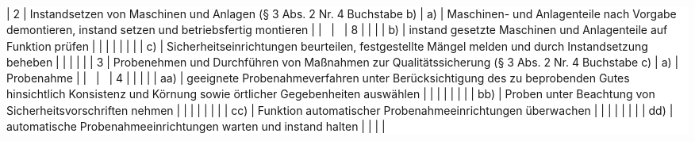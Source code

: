 |        2 | Instandsetzen von Maschinen und Anlagen (§ 3 Abs. 2 Nr. 4 Buchstabe b)                                                          | a)                                                                                       | Maschinen- und Anlagenteile nach Vorgabe demontieren, instand setzen und betriebsfertig montieren                                                                                                                                                      |                                                                                                                                                           |                                                   |     |  8  |
|          |                                                                                                                                 | b)                                                                                       | instand gesetzte Maschinen und Anlagenteile auf Funktion prüfen                                                                                                                                                                                        |                                                                                                                                                           |                                                   |     |     |
|          |                                                                                                                                 | c)                                                                                       | Sicherheitseinrichtungen beurteilen, festgestellte Mängel melden und durch Instandsetzung beheben                                                                                                                                                      |                                                                                                                                                           |                                                   |     |     |
|        3 | Probenehmen und Durchführen von Maßnahmen zur Qualitätssicherung (§ 3 Abs. 2 Nr. 4 Buchstabe c)                                 | a)                                                                                       | Probenahme                                                                                                                                                                                                                                             |                                                                                                                                                           |                                                   |     |  4  |
|          |                                                                                                                                 |                                                                                           | aa)                                                                                                                                                                                                                                                    | geeignete Probenahmeverfahren unter Berücksichtigung des zu beprobenden Gutes hinsichtlich Konsistenz und Körnung sowie örtlicher Gegebenheiten auswählen |                                                   |     |     |
|          |                                                                                                                                 |                                                                                           | bb)                                                                                                                                                                                                                                                    | Proben unter Beachtung von Sicherheitsvorschriften nehmen                                                                                                 |                                                   |     |     |
|          |                                                                                                                                 |                                                                                           | cc)                                                                                                                                                                                                                                                   | Funktion automatischer Probenahmeeinrichtungen überwachen                                                                                                 |                                                   |     |     |
|          |                                                                                                                                 |                                                                                           | dd)                                                                                                                                                                                                                                                    | automatische Probenahmeeinrichtungen warten und instand halten                                                                                            |                                                   |     |     |